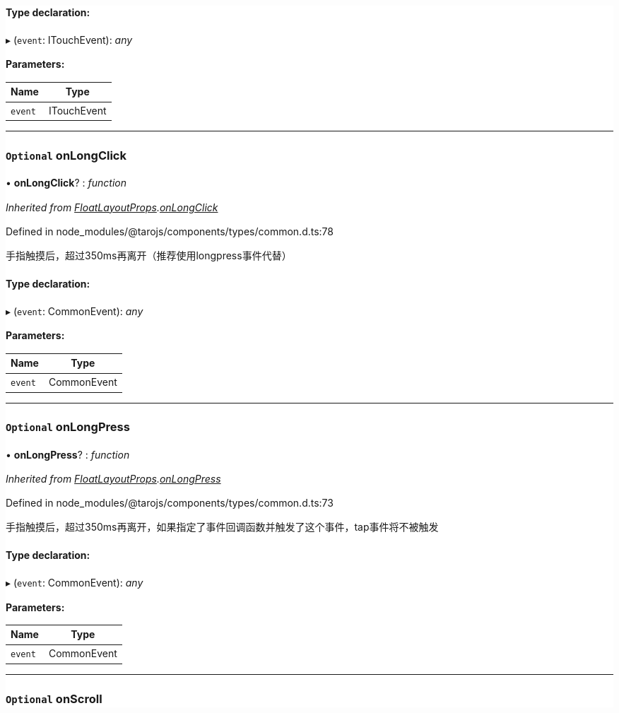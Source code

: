 #### Type declaration:

▸ (`event`: ITouchEvent): *any*

**Parameters:**

Name | Type |
------ | ------ |
`event` | ITouchEvent |

___

### `Optional` onLongClick

• **onLongClick**? : *function*

*Inherited from [FloatLayoutProps](_floatlayout_.floatlayoutprops.md).[onLongClick](_floatlayout_.floatlayoutprops.md#optional-onlongclick)*

Defined in node_modules/@tarojs/components/types/common.d.ts:78

手指触摸后，超过350ms再离开（推荐使用longpress事件代替）

#### Type declaration:

▸ (`event`: CommonEvent): *any*

**Parameters:**

Name | Type |
------ | ------ |
`event` | CommonEvent |

___

### `Optional` onLongPress

• **onLongPress**? : *function*

*Inherited from [FloatLayoutProps](_floatlayout_.floatlayoutprops.md).[onLongPress](_floatlayout_.floatlayoutprops.md#optional-onlongpress)*

Defined in node_modules/@tarojs/components/types/common.d.ts:73

手指触摸后，超过350ms再离开，如果指定了事件回调函数并触发了这个事件，tap事件将不被触发

#### Type declaration:

▸ (`event`: CommonEvent): *any*

**Parameters:**

Name | Type |
------ | ------ |
`event` | CommonEvent |

___

### `Optional` onScroll
